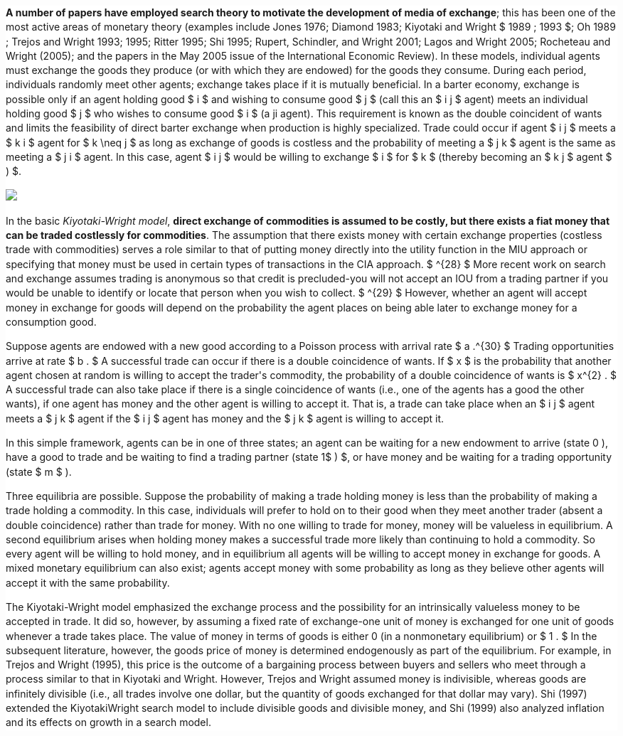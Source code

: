 **A number of papers have employed search theory to motivate the development of media of exchange**; this has been one of the most active areas of monetary theory (examples include Jones 1976; Diamond 1983; Kiyotaki and Wright $ 1989 ; 1993 $; Oh 1989 ; Trejos and Wright 1993; 1995; Ritter 1995; Shi 1995; Rupert, Schindler, and Wright 2001; Lagos and Wright 2005; Rocheteau and Wright (2005); and the papers in the May 2005 issue of the International Economic Review). In these models, individual agents must exchange the goods they produce (or with which they are endowed) for the goods they consume. During each period, individuals randomly meet other agents; exchange takes place if it is mutually beneficial. In a barter economy, exchange is possible only if an agent holding good $ i $ and wishing to consume good $ j $ (call this an $ i j $ agent) meets an individual holding good $ j $ who wishes to consume good $ i $ (a ji agent). This requirement is known as the double coincident of wants and limits the feasibility of direct barter exchange when production is highly specialized. Trade could occur if agent $ i j $ meets a $ k i $ agent for $ k \neq j $ as long as exchange of goods is costless and the probability of meeting a $ j k $ agent is the same as meeting a $ j i $ agent. In this case, agent $ i j $ would be willing to exchange $ i $ for $ k $ (thereby becoming an $ k j $ agent $ ) $.

![](https://cdn.jsdelivr.net/gh/henrywu97/FigBed@master/Figs/20210430113439.png)

In the basic *Kiyotaki-Wright model*, **direct exchange of commodities is assumed to be costly, but there exists a fiat money that can be traded costlessly for commodities**. The assumption that there exists money with certain exchange properties (costless trade with commodities) serves a role similar to that of putting money directly into the utility function in the MIU approach or specifying that money must be used in certain types of transactions in the CIA approach. $ ^{28} $ More recent work on search and exchange assumes trading is anonymous so that credit is precluded-you will not accept an IOU from a trading partner if you would be unable to identify or locate that person when you wish to collect. $ ^{29} $ However, whether an agent will accept money in exchange for goods will depend on the probability the agent places on being able later to exchange money for a consumption good.

Suppose agents are endowed with a new good according to a Poisson process with arrival rate $ a .^{30} $ Trading opportunities arrive at rate $ b . $ A successful trade can occur if there is a double coincidence of wants. If $ x $ is the probability that another agent chosen at random is willing to accept the trader's commodity, the probability of a double coincidence of wants is $ x^{2} . $ A successful trade can also take place if there is a single coincidence of wants (i.e., one of the agents has a good the other wants), if one agent has money and the other agent is willing to accept it. That is, a trade can take place when an $ i j $ agent meets a $ j k $ agent if the $ i j $ agent has money and the $ j k $ agent is willing to accept it.

In this simple framework, agents can be in one of three states; an agent can be waiting for a new endowment to arrive (state 0 ), have a good to trade and be waiting to find a trading partner (state 1$ ) $, or have money and be waiting for a trading opportunity (state $ m $ ).

Three equilibria are possible. Suppose the probability of making a trade holding money is less than the probability of making a trade holding a commodity. In this case, individuals will prefer to hold on to their good when they meet another trader (absent a double coincidence) rather than trade for money. With no one willing to trade for money, money will be valueless in equilibrium. A second equilibrium arises when holding money makes a successful trade more likely than continuing to hold a commodity. So every agent will be willing to hold money, and in equilibrium all agents will be willing to accept money in exchange for goods. A mixed monetary equilibrium can also exist; agents accept money with some probability as long as they believe other agents will accept it with the same probability.

The Kiyotaki-Wright model emphasized the exchange process and the possibility for an intrinsically valueless money to be accepted in trade. It did so, however, by assuming a fixed rate of exchange-one unit of money is exchanged for one unit of goods whenever a trade takes place. The value of money in terms of goods is either 0 (in a nonmonetary equilibrium) or $ 1 . $ In the subsequent literature, however, the goods price of money is determined endogenously as part of the equilibrium. For example, in Trejos and Wright (1995), this price is the outcome of a bargaining process between buyers and sellers who meet through a process similar to that in Kiyotaki and Wright. However, Trejos and Wright assumed money is indivisible, whereas goods are infinitely divisible (i.e., all trades involve one dollar, but the quantity of goods exchanged for that dollar may vary). Shi (1997) extended the KiyotakiWright search model to include divisible goods and divisible money, and Shi (1999) also analyzed inflation and its effects on growth in a search model.
